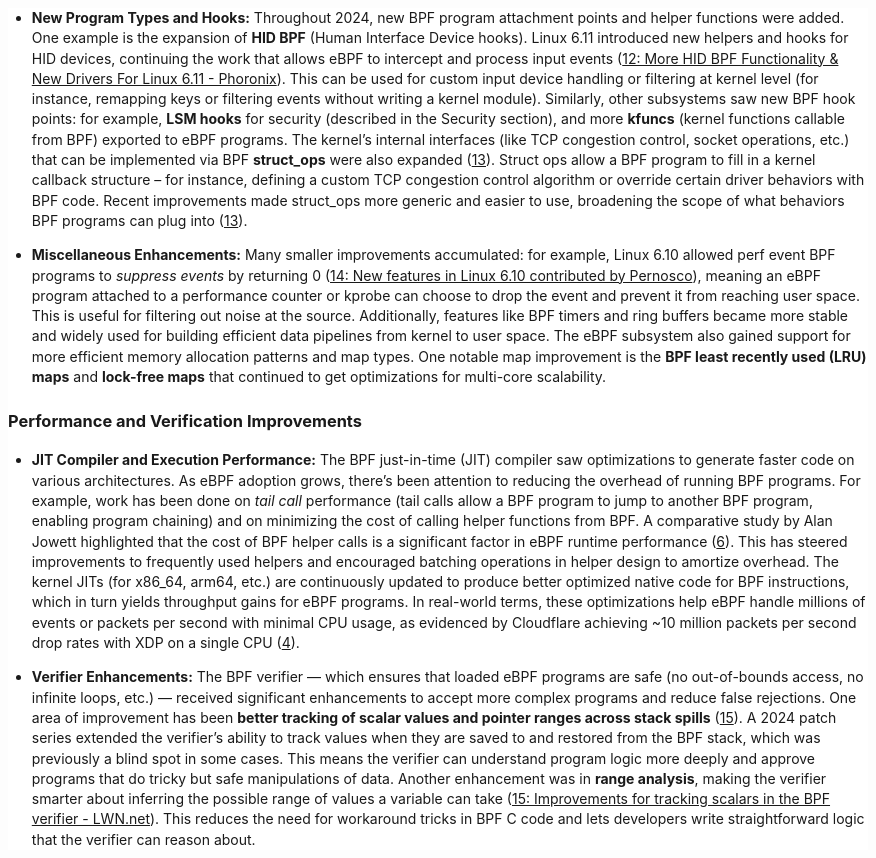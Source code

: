 - **New Program Types and Hooks:** Throughout 2024, new BPF program attachment points and helper functions were added. One example is the expansion of **HID BPF** (Human Interface Device hooks). Linux 6.11 introduced new helpers and hooks for HID devices, continuing the work that allows eBPF to intercept and process input events ([12: More HID BPF Functionality & New Drivers For Linux 6.11 - Phoronix](https://www.phoronix.com/news/Linux-6.11-More-HID-BPF#:~:text=Phoronix%20www,e%29BPF%20route%20more)). This can be used for custom input device handling or filtering at kernel level (for instance, remapping keys or filtering events without writing a kernel module). Similarly, other subsystems saw new BPF hook points: for example, **LSM hooks** for security (described in the Security section), and more **kfuncs** (kernel functions callable from BPF) exported to eBPF programs. The kernel’s internal interfaces (like TCP congestion control, socket operations, etc.) that can be implemented via BPF **struct_ops** were also expanded ([13](https://lwn.net/Articles/lsfmmbpf2024/#:~:text=Recent%20improvements%20to%20BPF%27s%20struct_ops,LLVM%20improvements%20for%20BPF)). Struct ops allow a BPF program to fill in a kernel callback structure – for instance, defining a custom TCP congestion control algorithm or override certain driver behaviors with BPF code. Recent improvements made struct_ops more generic and easier to use, broadening the scope of what behaviors BPF programs can plug into ([13](https://lwn.net/Articles/lsfmmbpf2024/#:~:text=Recent%20improvements%20to%20BPF%27s%20struct_ops,LLVM%20improvements%20for%20BPF)).

- **Miscellaneous Enhancements:** Many smaller improvements accumulated: for example, Linux 6.10 allowed perf event BPF programs to *suppress events* by returning 0 ([14: New features in Linux 6.10 contributed by Pernosco](https://pernos.co/blog/linux-kernel-additions/#:~:text=Those%20BPF%20programs%20can%20suppress,We%20added%20that)), meaning an eBPF program attached to a performance counter or kprobe can choose to drop the event and prevent it from reaching user space. This is useful for filtering out noise at the source. Additionally, features like BPF timers and ring buffers became more stable and widely used for building efficient data pipelines from kernel to user space. The eBPF subsystem also gained support for more efficient memory allocation patterns and map types. One notable map improvement is the **BPF least recently used (LRU) maps** and **lock-free maps** that continued to get optimizations for multi-core scalability.

### Performance and Verification Improvements  
- **JIT Compiler and Execution Performance:** The BPF just-in-time (JIT) compiler saw optimizations to generate faster code on various architectures. As eBPF adoption grows, there’s been attention to reducing the overhead of running BPF programs. For example, work has been done on *tail call* performance (tail calls allow a BPF program to jump to another BPF program, enabling program chaining) and on minimizing the cost of calling helper functions from BPF. A comparative study by Alan Jowett highlighted that the cost of BPF helper calls is a significant factor in eBPF runtime performance ([6](https://ebpf.foundation/lsfmmbpf-summit-recap-and-video-understanding-bpf-performance-comparing-ebpf-for-windows-vs-linux-bpf/#:~:text=One%20of%20the%20primary%20findings,in%20BPF%20program%20performance)). This has steered improvements to frequently used helpers and encouraged batching operations in helper design to amortize overhead. The kernel JITs (for x86_64, arm64, etc.) are continuously updated to produce better optimized native code for BPF instructions, which in turn yields throughput gains for eBPF programs. In real-world terms, these optimizations help eBPF handle millions of events or packets per second with minimal CPU usage, as evidenced by Cloudflare achieving ~10 million packets per second drop rates with XDP on a single CPU ([4](https://blog.cloudflare.com/how-to-drop-10-million-packets/#:~:text=How%20to%20drop%2010%20million,DDoS%20trends%20for%202024%20Q4)).

- **Verifier Enhancements:** The BPF verifier — which ensures that loaded eBPF programs are safe (no out-of-bounds access, no infinite loops, etc.) — received significant enhancements to accept more complex programs and reduce false rejections. One area of improvement has been **better tracking of scalar values and pointer ranges across stack spills** ([15](https://lwn.net/Articles/959903/#:~:text=Improvements%20for%20tracking%20scalars%20in,spill%20or%20fill%20is)). A 2024 patch series extended the verifier’s ability to track values when they are saved to and restored from the BPF stack, which was previously a blind spot in some cases. This means the verifier can understand program logic more deeply and approve programs that do tricky but safe manipulations of data. Another enhancement was in **range analysis**, making the verifier smarter about inferring the possible range of values a variable can take ([15: Improvements for tracking scalars in the BPF verifier - LWN.net](https://lwn.net/Articles/959903/#:~:text=Improvements%20for%20tracking%20scalars%20in,spill%20or%20fill%20is)). This reduces the need for workaround tricks in BPF C code and lets developers write straightforward logic that the verifier can reason about.
